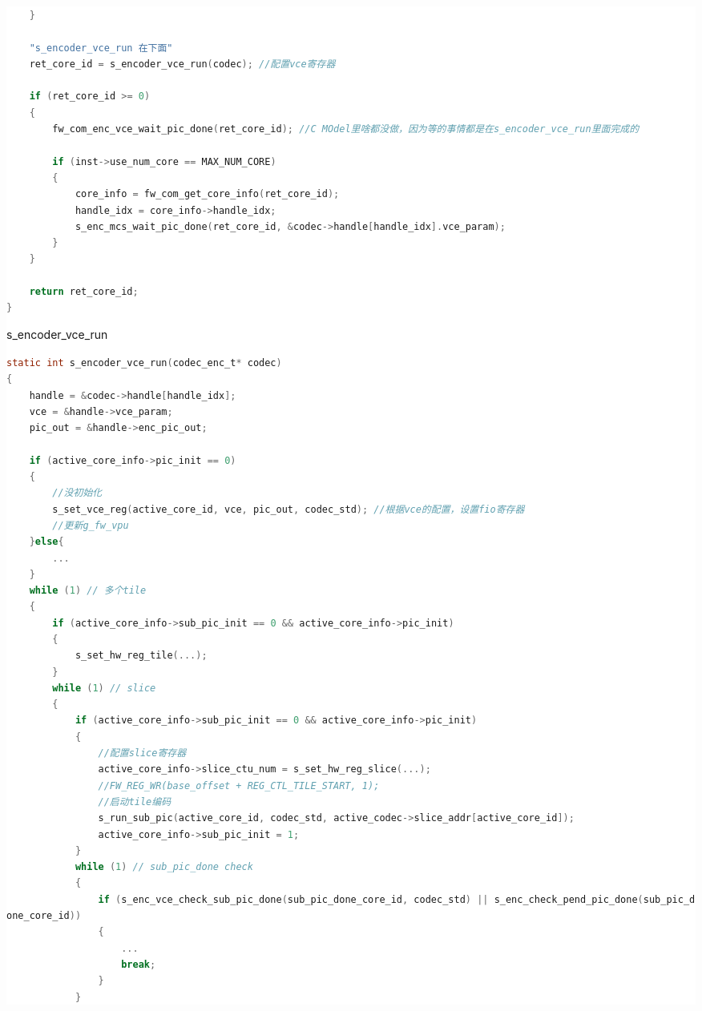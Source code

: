 ```c
    }

    "s_encoder_vce_run 在下面"
    ret_core_id = s_encoder_vce_run(codec); //配置vce寄存器

    if (ret_core_id >= 0)
    {
        fw_com_enc_vce_wait_pic_done(ret_core_id); //C MOdel里啥都没做，因为等的事情都是在s_encoder_vce_run里面完成的

        if (inst->use_num_core == MAX_NUM_CORE)
        {
            core_info = fw_com_get_core_info(ret_core_id);
            handle_idx = core_info->handle_idx;
            s_enc_mcs_wait_pic_done(ret_core_id, &codec->handle[handle_idx].vce_param);
        }
    }

    return ret_core_id;
}
```

s_encoder_vce_run

```c
static int s_encoder_vce_run(codec_enc_t* codec)
{
    handle = &codec->handle[handle_idx];
    vce = &handle->vce_param;
    pic_out = &handle->enc_pic_out;

    if (active_core_info->pic_init == 0)
    {
        //没初始化
        s_set_vce_reg(active_core_id, vce, pic_out, codec_std); //根据vce的配置，设置fio寄存器
        //更新g_fw_vpu
    }else{
        ...
    }
    while (1) // 多个tile
    {
        if (active_core_info->sub_pic_init == 0 && active_core_info->pic_init)
        {
            s_set_hw_reg_tile(...);
        }
        while (1) // slice
        {
            if (active_core_info->sub_pic_init == 0 && active_core_info->pic_init)
            {
                //配置slice寄存器
                active_core_info->slice_ctu_num = s_set_hw_reg_slice(...);
				//FW_REG_WR(base_offset + REG_CTL_TILE_START, 1);
                //启动tile编码
                s_run_sub_pic(active_core_id, codec_std, active_codec->slice_addr[active_core_id]);
                active_core_info->sub_pic_init = 1;
            }
            while (1) // sub_pic_done check
            {
                if (s_enc_vce_check_sub_pic_done(sub_pic_done_core_id, codec_std) || s_enc_check_pend_pic_done(sub_pic_done_core_id))
                {
                    ...
                    break;
                }
            }
```